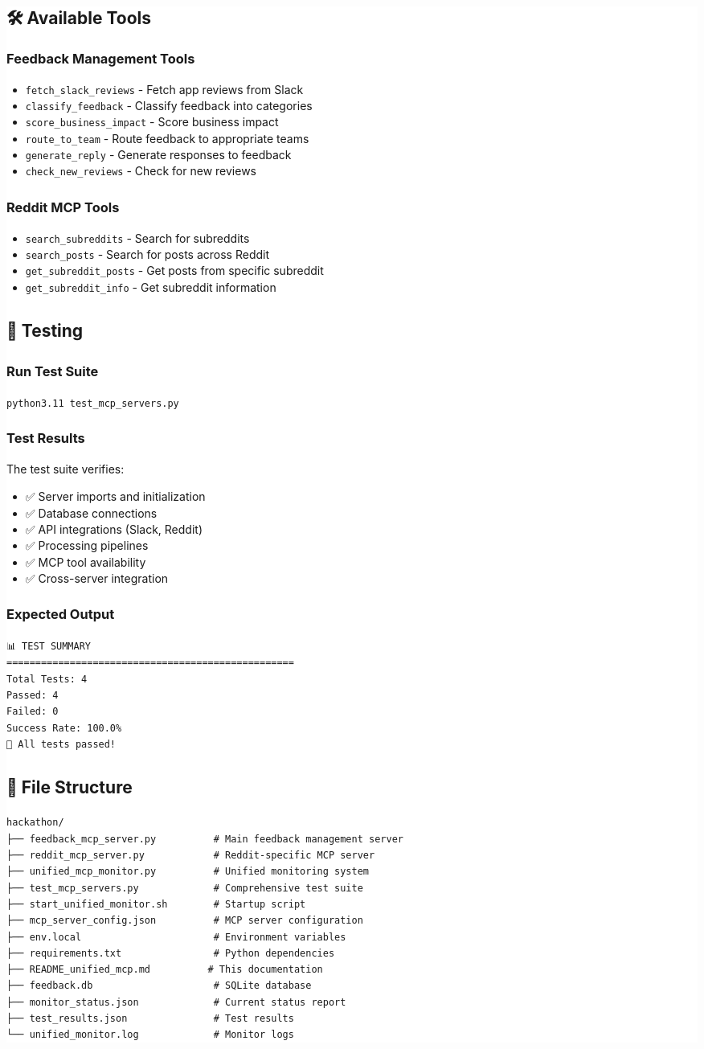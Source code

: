 ## 🛠️ Available Tools

### Feedback Management Tools
- `fetch_slack_reviews` - Fetch app reviews from Slack
- `classify_feedback` - Classify feedback into categories
- `score_business_impact` - Score business impact
- `route_to_team` - Route feedback to appropriate teams
- `generate_reply` - Generate responses to feedback
- `check_new_reviews` - Check for new reviews

### Reddit MCP Tools
- `search_subreddits` - Search for subreddits
- `search_posts` - Search for posts across Reddit
- `get_subreddit_posts` - Get posts from specific subreddit
- `get_subreddit_info` - Get subreddit information

## 🧪 Testing

### Run Test Suite
```bash
python3.11 test_mcp_servers.py
```

### Test Results
The test suite verifies:
- ✅ Server imports and initialization
- ✅ Database connections
- ✅ API integrations (Slack, Reddit)
- ✅ Processing pipelines
- ✅ MCP tool availability
- ✅ Cross-server integration

### Expected Output
```
📊 TEST SUMMARY
==================================================
Total Tests: 4
Passed: 4
Failed: 0
Success Rate: 100.0%
🎉 All tests passed!
```

## 📁 File Structure

```
hackathon/
├── feedback_mcp_server.py          # Main feedback management server
├── reddit_mcp_server.py            # Reddit-specific MCP server
├── unified_mcp_monitor.py          # Unified monitoring system
├── test_mcp_servers.py             # Comprehensive test suite
├── start_unified_monitor.sh        # Startup script
├── mcp_server_config.json          # MCP server configuration
├── env.local                       # Environment variables
├── requirements.txt                # Python dependencies
├── README_unified_mcp.md          # This documentation
├── feedback.db                     # SQLite database
├── monitor_status.json             # Current status report
├── test_results.json               # Test results
└── unified_monitor.log             # Monitor logs
```
